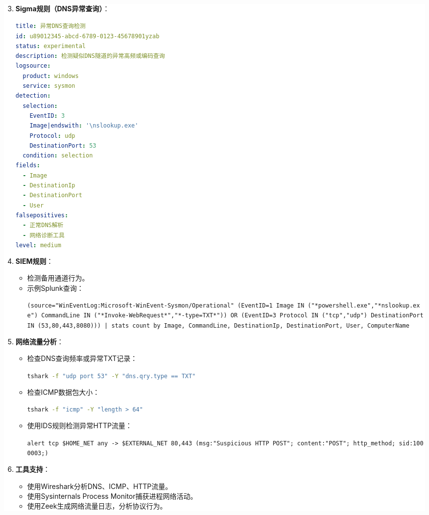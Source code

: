3. **Sigma规则（DNS异常查询）**：
   ```yaml
   title: 异常DNS查询检测
   id: u89012345-abcd-6789-0123-45678901yzab
   status: experimental
   description: 检测疑似DNS隧道的异常高频或编码查询
   logsource:
     product: windows
     service: sysmon
   detection:
     selection:
       EventID: 3
       Image|endswith: '\nslookup.exe'
       Protocol: udp
       DestinationPort: 53
     condition: selection
   fields:
     - Image
     - DestinationIp
     - DestinationPort
     - User
   falsepositives:
     - 正常DNS解析
     - 网络诊断工具
   level: medium
   ```

4. **SIEM规则**：
   - 检测备用通道行为。
   - 示例Splunk查询：
     ```spl
     (source="WinEventLog:Microsoft-WinEvent-Sysmon/Operational" (EventID=1 Image IN ("*powershell.exe","*nslookup.exe") CommandLine IN ("*Invoke-WebRequest*","*-type=TXT*")) OR (EventID=3 Protocol IN ("tcp","udp") DestinationPort IN (53,80,443,8080))) | stats count by Image, CommandLine, DestinationIp, DestinationPort, User, ComputerName
     ```

5. **网络流量分析**：
   - 检查DNS查询频率或异常TXT记录：
     ```bash
     tshark -f "udp port 53" -Y "dns.qry.type == TXT"
     ```
   - 检查ICMP数据包大小：
     ```bash
     tshark -f "icmp" -Y "length > 64"
     ```
   - 使用IDS规则检测异常HTTP流量：
     ```snort
     alert tcp $HOME_NET any -> $EXTERNAL_NET 80,443 (msg:"Suspicious HTTP POST"; content:"POST"; http_method; sid:1000003;)
     ```

6. **工具支持**：
   - 使用Wireshark分析DNS、ICMP、HTTP流量。  
   - 使用Sysinternals Process Monitor捕获进程网络活动。  
   - 使用Zeek生成网络流量日志，分析协议行为。  
